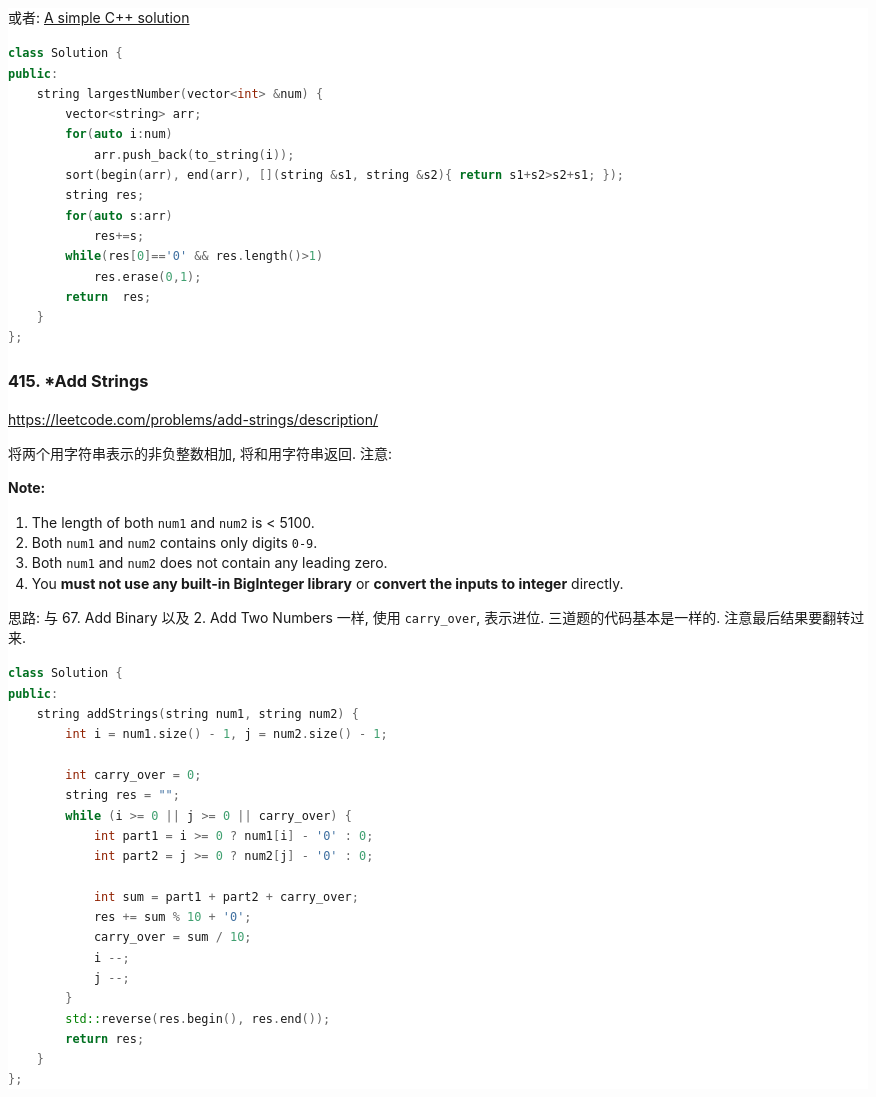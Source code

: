 或者: [A simple C++ solution](https://leetcode.com/problems/largest-number/discuss/53157/A-simple-C++-solution)

```cpp
class Solution {
public:
    string largestNumber(vector<int> &num) {
        vector<string> arr;
        for(auto i:num)
            arr.push_back(to_string(i));
        sort(begin(arr), end(arr), [](string &s1, string &s2){ return s1+s2>s2+s1; });
        string res;
        for(auto s:arr)
            res+=s;
        while(res[0]=='0' && res.length()>1)
            res.erase(0,1);
        return  res;
    }
};
```



### 415. *Add Strings

https://leetcode.com/problems/add-strings/description/

将两个用字符串表示的非负整数相加, 将和用字符串返回. 注意:

**Note:**

1. The length of both `num1` and `num2` is < 5100.
2. Both `num1` and `num2` contains only digits `0-9`.
3. Both `num1` and `num2` does not contain any leading zero.
4. You **must not use any built-in BigInteger library** or **convert the inputs to integer** directly.

思路: 与 67. Add Binary 以及 2. Add Two Numbers 一样, 使用 `carry_over`, 表示进位. 三道题的代码基本是一样的. 注意最后结果要翻转过来.

```cpp
class Solution {
public:
    string addStrings(string num1, string num2) {
        int i = num1.size() - 1, j = num2.size() - 1;

        int carry_over = 0;
        string res = "";
        while (i >= 0 || j >= 0 || carry_over) {
            int part1 = i >= 0 ? num1[i] - '0' : 0;
            int part2 = j >= 0 ? num2[j] - '0' : 0;

            int sum = part1 + part2 + carry_over;
            res += sum % 10 + '0';
            carry_over = sum / 10;
            i --;
            j --;
        }
        std::reverse(res.begin(), res.end());
        return res;
    }
};
```
